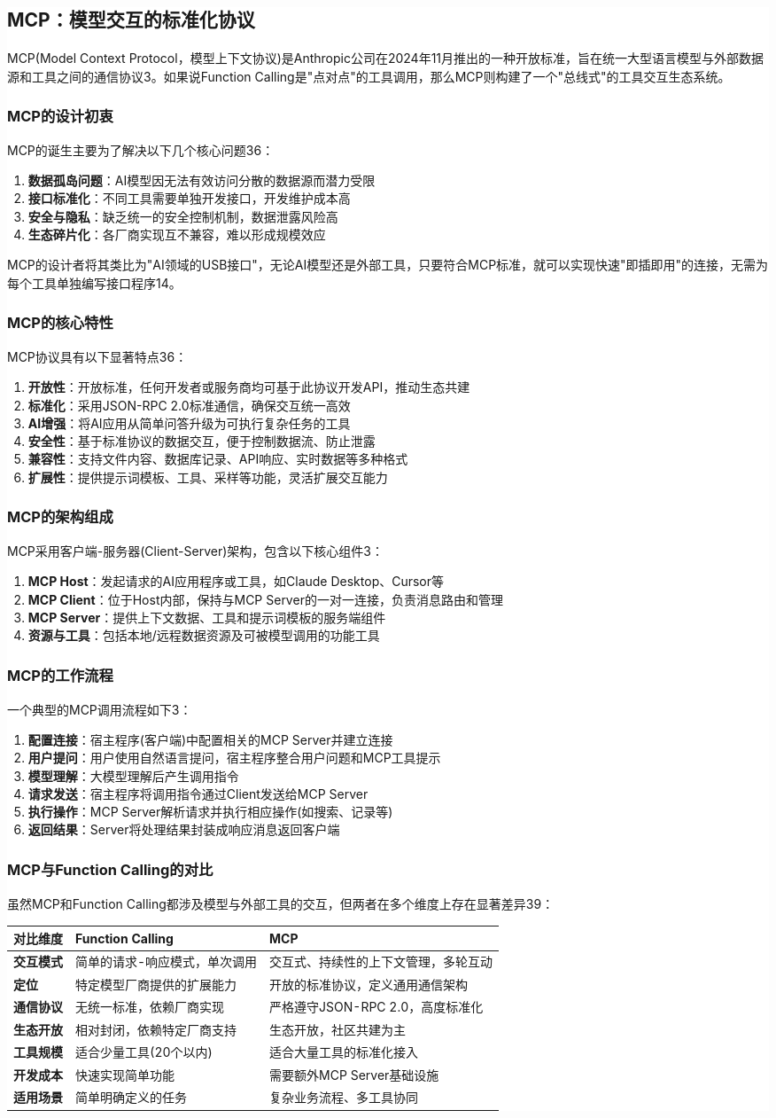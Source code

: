 ## MCP：模型交互的标准化协议

MCP(Model Context Protocol，模型上下文协议)是Anthropic公司在2024年11月推出的一种开放标准，旨在统一大型语言模型与外部数据源和工具之间的通信协议3。如果说Function Calling是"点对点"的工具调用，那么MCP则构建了一个"总线式"的工具交互生态系统。

### MCP的设计初衷

MCP的诞生主要为了解决以下几个核心问题36：

1. **数据孤岛问题**：AI模型因无法有效访问分散的数据源而潜力受限
2. **接口标准化**：不同工具需要单独开发接口，开发维护成本高
3. **安全与隐私**：缺乏统一的安全控制机制，数据泄露风险高
4. **生态碎片化**：各厂商实现互不兼容，难以形成规模效应

MCP的设计者将其类比为"AI领域的USB接口"，无论AI模型还是外部工具，只要符合MCP标准，就可以实现快速"即插即用"的连接，无需为每个工具单独编写接口程序14。

### MCP的核心特性

MCP协议具有以下显著特点36：

1. **开放性**：开放标准，任何开发者或服务商均可基于此协议开发API，推动生态共建
2. **标准化**：采用JSON-RPC 2.0标准通信，确保交互统一高效
3. **AI增强**：将AI应用从简单问答升级为可执行复杂任务的工具
4. **安全性**：基于标准协议的数据交互，便于控制数据流、防止泄露
5. **兼容性**：支持文件内容、数据库记录、API响应、实时数据等多种格式
6. **扩展性**：提供提示词模板、工具、采样等功能，灵活扩展交互能力

### MCP的架构组成

MCP采用客户端-服务器(Client-Server)架构，包含以下核心组件3：

1. **MCP Host**：发起请求的AI应用程序或工具，如Claude Desktop、Cursor等
2. **MCP Client**：位于Host内部，保持与MCP Server的一对一连接，负责消息路由和管理
3. **MCP Server**：提供上下文数据、工具和提示词模板的服务端组件
4. **资源与工具**：包括本地/远程数据资源及可被模型调用的功能工具

### MCP的工作流程

一个典型的MCP调用流程如下3：

1. **配置连接**：宿主程序(客户端)中配置相关的MCP Server并建立连接
2. **用户提问**：用户使用自然语言提问，宿主程序整合用户问题和MCP工具提示
3. **模型理解**：大模型理解后产生调用指令
4. **请求发送**：宿主程序将调用指令通过Client发送给MCP Server
5. **执行操作**：MCP Server解析请求并执行相应操作(如搜索、记录等)
6. **返回结果**：Server将处理结果封装成响应消息返回客户端

### MCP与Function Calling的对比

虽然MCP和Function Calling都涉及模型与外部工具的交互，但两者在多个维度上存在显著差异39：

| 对比维度     | Function Calling              | MCP                                  |
| :----------- | :---------------------------- | :----------------------------------- |
| **交互模式** | 简单的请求-响应模式，单次调用 | 交互式、持续性的上下文管理，多轮互动 |
| **定位**     | 特定模型厂商提供的扩展能力    | 开放的标准协议，定义通用通信架构     |
| **通信协议** | 无统一标准，依赖厂商实现      | 严格遵守JSON-RPC 2.0，高度标准化     |
| **生态开放** | 相对封闭，依赖特定厂商支持    | 生态开放，社区共建为主               |
| **工具规模** | 适合少量工具(20个以内)        | 适合大量工具的标准化接入             |
| **开发成本** | 快速实现简单功能              | 需要额外MCP Server基础设施           |
| **适用场景** | 简单明确定义的任务            | 复杂业务流程、多工具协同             |
